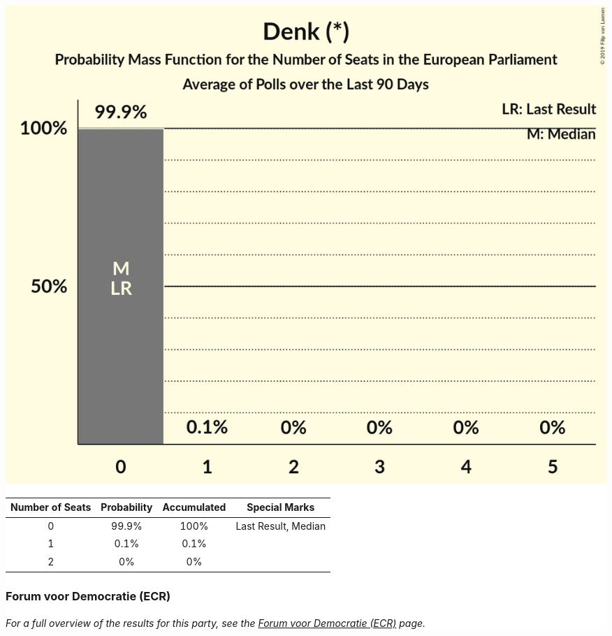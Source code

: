 ![Graph with seats probability mass function not yet produced](average-2019-07-31-seats-pmf-denk.png "Seats Probability Mass Function")

| Number of Seats | Probability | Accumulated | Special Marks |
|:---------------:|:-----------:|:-----------:|:-------------:|
| 0 | 99.9% | 100% | Last Result, Median |
| 1 | 0.1% | 0.1% |  |
| 2 | 0% | 0% |  |

### Forum voor Democratie (ECR)

*For a full overview of the results for this party, see the [Forum voor Democratie (ECR)](party-forumvoordemocratieecr.html) page.*
